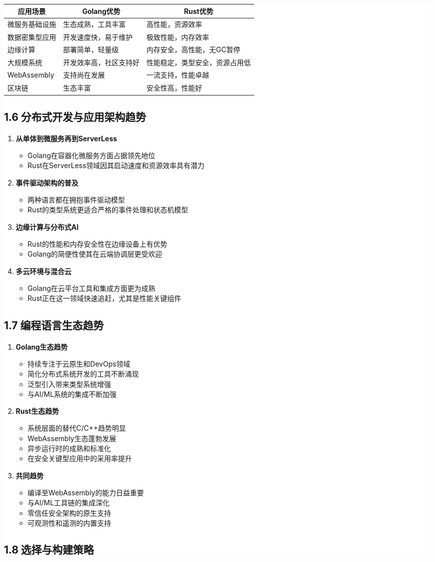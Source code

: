 | 应用场景 | Golang优势 | Rust优势 |
|---------|-----------|----------|
| 微服务基础设施 | 生态成熟，工具丰富 | 高性能，资源效率 |
| 数据密集型应用 | 开发速度快，易于维护 | 极致性能，内存效率 |
| 边缘计算 | 部署简单，轻量级 | 内存安全，高性能，无GC暂停 |
| 大规模系统 | 开发效率高，社区支持好 | 性能稳定，类型安全，资源占用低 |
| WebAssembly | 支持尚在发展 | 一流支持，性能卓越 |
| 区块链 | 生态丰富 | 安全性高，性能好 |

## 1.6 分布式开发与应用架构趋势

1. **从单体到微服务再到ServerLess**
   - Golang在容器化微服务方面占据领先地位
   - Rust在ServerLess领域因其启动速度和资源效率具有潜力

2. **事件驱动架构的普及**
   - 两种语言都在拥抱事件驱动模型
   - Rust的类型系统更适合严格的事件处理和状态机模型

3. **边缘计算与分布式AI**
   - Rust的性能和内存安全性在边缘设备上有优势
   - Golang的简便性使其在云端协调层更受欢迎

4. **多云环境与混合云**
   - Golang在云平台工具和集成方面更为成熟
   - Rust正在这一领域快速追赶，尤其是性能关键组件

## 1.7 编程语言生态趋势

1. **Golang生态趋势**
   - 持续专注于云原生和DevOps领域
   - 简化分布式系统开发的工具不断涌现
   - 泛型引入带来类型系统增强
   - 与AI/ML系统的集成不断加强

2. **Rust生态趋势**
   - 系统层面的替代C/C++趋势明显
   - WebAssembly生态蓬勃发展
   - 异步运行时的成熟和标准化
   - 在安全关键型应用中的采用率提升

3. **共同趋势**
   - 编译至WebAssembly的能力日益重要
   - 与AI/ML工具链的集成深化
   - 零信任安全架构的原生支持
   - 可观测性和遥测的内置支持

## 1.8 选择与构建策略
